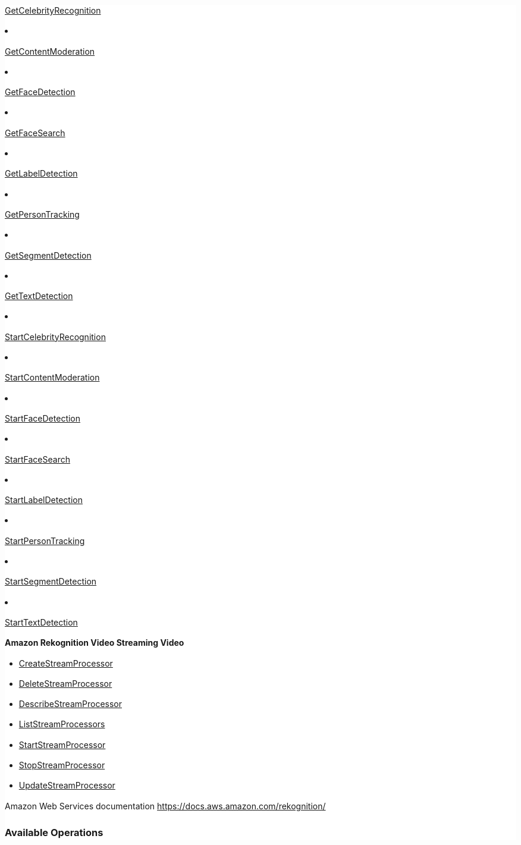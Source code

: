 <a href="https://docs.aws.amazon.com/rekognition/latest/APIReference/API_GetCelebrityRecognition.html">GetCelebrityRecognition</a> </p> </li> <li> <p> <a href="https://docs.aws.amazon.com/rekognition/latest/APIReference/API_GetContentModeration.html">GetContentModeration</a> </p> </li> <li> <p> <a href="https://docs.aws.amazon.com/rekognition/latest/APIReference/API_GetFaceDetection.html">GetFaceDetection</a> </p> </li> <li> <p> <a href="https://docs.aws.amazon.com/rekognition/latest/APIReference/API_GetFaceSearch.html">GetFaceSearch</a> </p> </li> <li> <p> <a href="https://docs.aws.amazon.com/rekognition/latest/APIReference/API_GetLabelDetection.html">GetLabelDetection</a> </p> </li> <li> <p> <a href="https://docs.aws.amazon.com/rekognition/latest/APIReference/API_GetPersonTracking.html">GetPersonTracking</a> </p> </li> <li> <p> <a href="https://docs.aws.amazon.com/rekognition/latest/APIReference/API_GetSegmentDetection.html">GetSegmentDetection</a> </p> </li> <li> <p> <a href="https://docs.aws.amazon.com/rekognition/latest/APIReference/API_GetTextDetection.html">GetTextDetection</a> </p> </li> <li> <p> <a href="https://docs.aws.amazon.com/rekognition/latest/APIReference/API_StartCelebrityRecognition.html">StartCelebrityRecognition</a> </p> </li> <li> <p> <a href="https://docs.aws.amazon.com/rekognition/latest/APIReference/API_StartContentModeration.html">StartContentModeration</a> </p> </li> <li> <p> <a href="https://docs.aws.amazon.com/rekognition/latest/APIReference/API_StartFaceDetection.html">StartFaceDetection</a> </p> </li> <li> <p> <a href="https://docs.aws.amazon.com/rekognition/latest/APIReference/API_StartFaceSearch.html">StartFaceSearch</a> </p> </li> <li> <p> <a href="https://docs.aws.amazon.com/rekognition/latest/APIReference/API_StartLabelDetection.html">StartLabelDetection</a> </p> </li> <li> <p> <a href="https://docs.aws.amazon.com/rekognition/latest/APIReference/API_StartPersonTracking.html">StartPersonTracking</a> </p> </li> <li> <p> <a href="https://docs.aws.amazon.com/rekognition/latest/APIReference/API_StartSegmentDetection.html">StartSegmentDetection</a> </p> </li> <li> <p> <a href="https://docs.aws.amazon.com/rekognition/latest/APIReference/API_StartTextDetection.html">StartTextDetection</a> </p> </li> </ul> <p> <b>Amazon Rekognition Video Streaming Video</b> </p> <ul> <li> <p> <a href="https://docs.aws.amazon.com/rekognition/latest/APIReference/API_CreateStreamProcessor.html">CreateStreamProcessor</a> </p> </li> <li> <p> <a href="https://docs.aws.amazon.com/rekognition/latest/APIReference/API_DeleteStreamProcessor.html">DeleteStreamProcessor</a> </p> </li> <li> <p> <a href="https://docs.aws.amazon.com/rekognition/latest/APIReference/API_DescribeStreamProcessor.html">DescribeStreamProcessor</a> </p> </li> <li> <p> <a href="https://docs.aws.amazon.com/rekognition/latest/APIReference/API_ListStreamProcessors.html">ListStreamProcessors</a> </p> </li> <li> <p> <a href="https://docs.aws.amazon.com/rekognition/latest/APIReference/API_StartStreamProcessor.html">StartStreamProcessor</a> </p> </li> <li> <p> <a href="https://docs.aws.amazon.com/rekognition/latest/APIReference/API_StopStreamProcessor.html">StopStreamProcessor</a> </p> </li> <li> <p> <a href="https://docs.aws.amazon.com/rekognition/latest/APIReference/API_UpdateStreamProcessor.html">UpdateStreamProcessor</a> </p> </li> </ul>

Amazon Web Services documentation
<https://docs.aws.amazon.com/rekognition/>
### Available Operations
